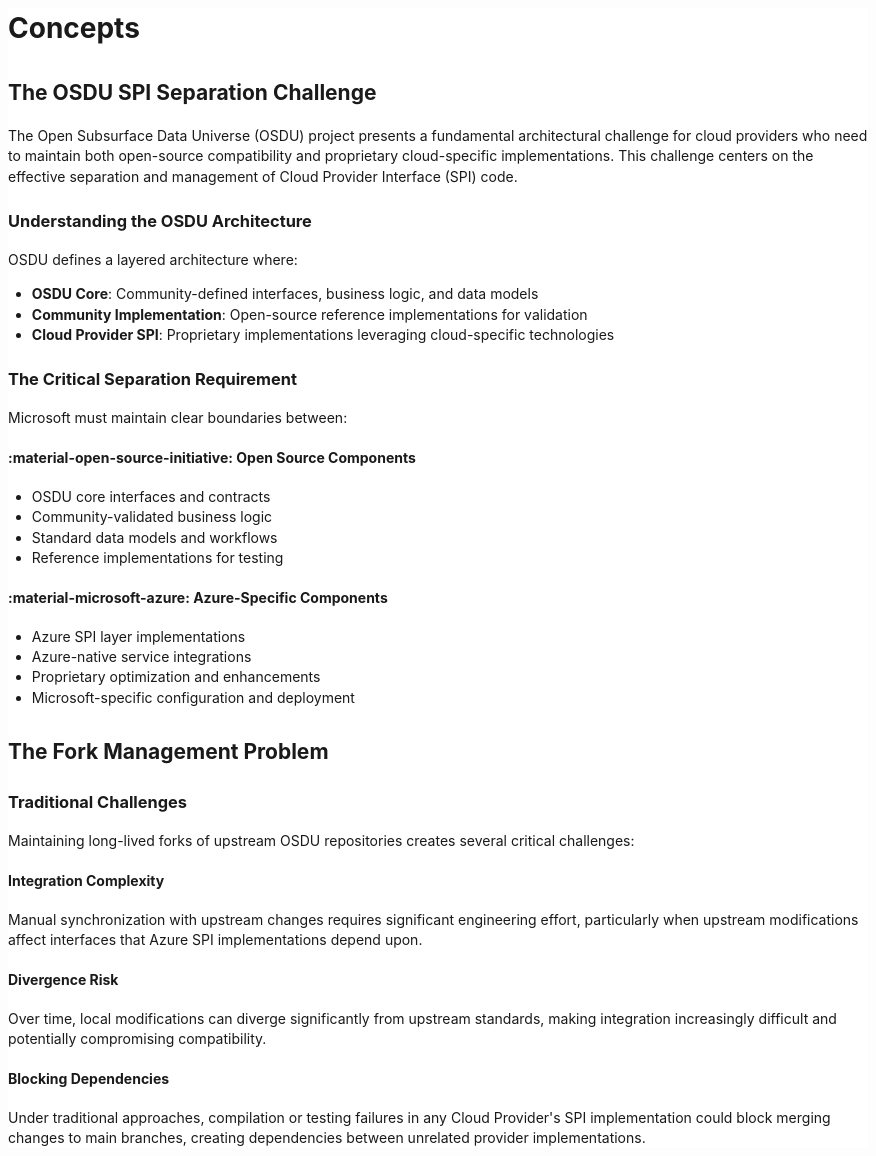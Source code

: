 # Concepts

## The OSDU SPI Separation Challenge

The Open Subsurface Data Universe (OSDU) project presents a fundamental architectural challenge for cloud providers who need to maintain both open-source compatibility and proprietary cloud-specific implementations. This challenge centers on the effective separation and management of Cloud Provider Interface (SPI) code.

### Understanding the OSDU Architecture

OSDU defines a layered architecture where:

- **OSDU Core**: Community-defined interfaces, business logic, and data models
- **Community Implementation**: Open-source reference implementations for validation
- **Cloud Provider SPI**: Proprietary implementations leveraging cloud-specific technologies

### The Critical Separation Requirement

Microsoft must maintain clear boundaries between:

#### :material-open-source-initiative: Open Source Components
- OSDU core interfaces and contracts
- Community-validated business logic
- Standard data models and workflows
- Reference implementations for testing

#### :material-microsoft-azure: Azure-Specific Components  
- Azure SPI layer implementations
- Azure-native service integrations
- Proprietary optimization and enhancements
- Microsoft-specific configuration and deployment

## The Fork Management Problem

### Traditional Challenges

Maintaining long-lived forks of upstream OSDU repositories creates several critical challenges:

#### **Integration Complexity**
Manual synchronization with upstream changes requires significant engineering effort, particularly when upstream modifications affect interfaces that Azure SPI implementations depend upon.

#### **Divergence Risk** 
Over time, local modifications can diverge significantly from upstream standards, making integration increasingly difficult and potentially compromising compatibility.

#### **Blocking Dependencies**
Under traditional approaches, compilation or testing failures in any Cloud Provider's SPI implementation could block merging changes to main branches, creating dependencies between unrelated provider implementations.
